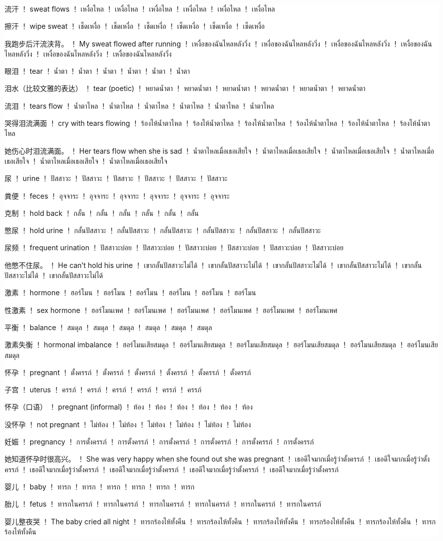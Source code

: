 流汗	！	sweat flows	！	เหงื่อไหล	！	เหงื่อไหล	！	เหงื่อไหล	！	เหงื่อไหล	！	เหงื่อไหล	！	เหงื่อไหล

擦汗	！	wipe sweat	！	เช็ดเหงื่อ	！	เช็ดเหงื่อ	！	เช็ดเหงื่อ	！	เช็ดเหงื่อ	！	เช็ดเหงื่อ	！	เช็ดเหงื่อ

我跑步后汗流浃背。	！	My sweat flowed after running	！	เหงื่อของฉันไหลหลังวิ่ง	！	เหงื่อของฉันไหลหลังวิ่ง	！	เหงื่อของฉันไหลหลังวิ่ง	！	เหงื่อของฉันไหลหลังวิ่ง	！	เหงื่อของฉันไหลหลังวิ่ง	！	เหงื่อของฉันไหลหลังวิ่ง

眼泪	！	tear	！	น้ำตา	！	น้ำตา	！	น้ำตา	！	น้ำตา	！	น้ำตา	！	น้ำตา

泪水（比较文雅的表达）	！	tear (poetic)	！	หยาดน้ำตา	！	หยาดน้ำตา	！	หยาดน้ำตา	！	หยาดน้ำตา	！	หยาดน้ำตา	！	หยาดน้ำตา

流泪	！	tears flow	！	น้ำตาไหล	！	น้ำตาไหล	！	น้ำตาไหล	！	น้ำตาไหล	！	น้ำตาไหล	！	น้ำตาไหล

哭得泪流满面	！	cry with tears flowing	！	ร้องไห้น้ำตาไหล	！	ร้องไห้น้ำตาไหล	！	ร้องไห้น้ำตาไหล	！	ร้องไห้น้ำตาไหล	！	ร้องไห้น้ำตาไหล	！	ร้องไห้น้ำตาไหล

她伤心时泪流满面。	！	Her tears flow when she is sad	！	น้ำตาไหลเมื่อเธอเสียใจ	！	น้ำตาไหลเมื่อเธอเสียใจ	！	น้ำตาไหลเมื่อเธอเสียใจ	！	น้ำตาไหลเมื่อเธอเสียใจ	！	น้ำตาไหลเมื่อเธอเสียใจ	！	น้ำตาไหลเมื่อเธอเสียใจ

尿	！	urine	！	ปัสสาวะ	！	ปัสสาวะ	！	ปัสสาวะ	！	ปัสสาวะ	！	ปัสสาวะ	！	ปัสสาวะ

粪便	！	feces	！	อุจจาระ	！	อุจจาระ	！	อุจจาระ	！	อุจจาระ	！	อุจจาระ	！	อุจจาระ

克制	！	hold back	！	กลั้น	！	กลั้น	！	กลั้น	！	กลั้น	！	กลั้น	！	กลั้น

憋尿	！	hold urine	！	กลั้นปัสสาวะ	！	กลั้นปัสสาวะ	！	กลั้นปัสสาวะ	！	กลั้นปัสสาวะ	！	กลั้นปัสสาวะ	！	กลั้นปัสสาวะ

尿频	！	frequent urination	！	ปัสสาวะบ่อย	！	ปัสสาวะบ่อย	！	ปัสสาวะบ่อย	！	ปัสสาวะบ่อย	！	ปัสสาวะบ่อย	！	ปัสสาวะบ่อย

他憋不住尿。	！	He can’t hold his urine	！	เขากลั้นปัสสาวะไม่ได้	！	เขากลั้นปัสสาวะไม่ได้	！	เขากลั้นปัสสาวะไม่ได้	！	เขากลั้นปัสสาวะไม่ได้	！	เขากลั้นปัสสาวะไม่ได้	！	เขากลั้นปัสสาวะไม่ได้

激素	！	hormone	！	ฮอร์โมน	！	ฮอร์โมน	！	ฮอร์โมน	！	ฮอร์โมน	！	ฮอร์โมน	！	ฮอร์โมน

性激素	！	sex hormone	！	ฮอร์โมนเพศ	！	ฮอร์โมนเพศ	！	ฮอร์โมนเพศ	！	ฮอร์โมนเพศ	！	ฮอร์โมนเพศ	！	ฮอร์โมนเพศ

平衡	！	balance	！	สมดุล	！	สมดุล	！	สมดุล	！	สมดุล	！	สมดุล	！	สมดุล

激素失衡	！	hormonal imbalance	！	ฮอร์โมนเสียสมดุล	！	ฮอร์โมนเสียสมดุล	！	ฮอร์โมนเสียสมดุล	！	ฮอร์โมนเสียสมดุล	！	ฮอร์โมนเสียสมดุล	！	ฮอร์โมนเสียสมดุล

怀孕	！	pregnant	！	ตั้งครรภ์	！	ตั้งครรภ์	！	ตั้งครรภ์	！	ตั้งครรภ์	！	ตั้งครรภ์	！	ตั้งครรภ์

子宫	！	uterus	！	ครรภ์	！	ครรภ์	！	ครรภ์	！	ครรภ์	！	ครรภ์	！	ครรภ์

怀孕（口语）	！	pregnant (informal)	！	ท้อง	！	ท้อง	！	ท้อง	！	ท้อง	！	ท้อง	！	ท้อง

没怀孕	！	not pregnant	！	ไม่ท้อง	！	ไม่ท้อง	！	ไม่ท้อง	！	ไม่ท้อง	！	ไม่ท้อง	！	ไม่ท้อง

妊娠	！	pregnancy	！	การตั้งครรภ์	！	การตั้งครรภ์	！	การตั้งครรภ์	！	การตั้งครรภ์	！	การตั้งครรภ์	！	การตั้งครรภ์

她知道怀孕时很高兴。	！	She was very happy when she found out she was pregnant	！	เธอดีใจมากเมื่อรู้ว่าตั้งครรภ์	！	เธอดีใจมากเมื่อรู้ว่าตั้งครรภ์	！	เธอดีใจมากเมื่อรู้ว่าตั้งครรภ์	！	เธอดีใจมากเมื่อรู้ว่าตั้งครรภ์	！	เธอดีใจมากเมื่อรู้ว่าตั้งครรภ์	！	เธอดีใจมากเมื่อรู้ว่าตั้งครรภ์

婴儿	！	baby	！	ทารก	！	ทารก	！	ทารก	！	ทารก	！	ทารก	！	ทารก

胎儿	！	fetus	！	ทารกในครรภ์	！	ทารกในครรภ์	！	ทารกในครรภ์	！	ทารกในครรภ์	！	ทารกในครรภ์	！	ทารกในครรภ์

婴儿整夜哭	！	The baby cried all night	！	ทารกร้องไห้ทั้งคืน	！	ทารกร้องไห้ทั้งคืน	！	ทารกร้องไห้ทั้งคืน	！	ทารกร้องไห้ทั้งคืน	！	ทารกร้องไห้ทั้งคืน	！	ทารกร้องไห้ทั้งคืน
